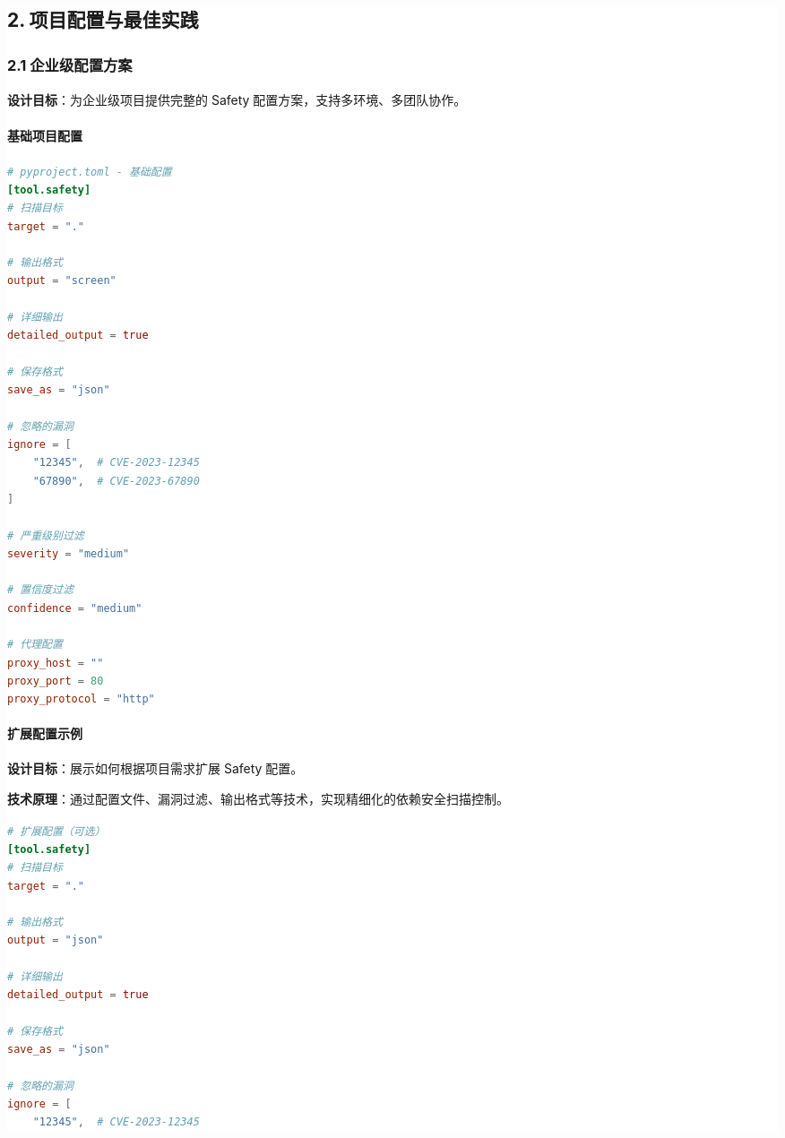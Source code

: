 ## 2. 项目配置与最佳实践

### 2.1 企业级配置方案

**设计目标**：为企业级项目提供完整的 Safety 配置方案，支持多环境、多团队协作。

#### 基础项目配置

```toml
# pyproject.toml - 基础配置
[tool.safety]
# 扫描目标
target = "."

# 输出格式
output = "screen"

# 详细输出
detailed_output = true

# 保存格式
save_as = "json"

# 忽略的漏洞
ignore = [
    "12345",  # CVE-2023-12345
    "67890",  # CVE-2023-67890
]

# 严重级别过滤
severity = "medium"

# 置信度过滤
confidence = "medium"

# 代理配置
proxy_host = ""
proxy_port = 80
proxy_protocol = "http"
```

#### 扩展配置示例

**设计目标**：展示如何根据项目需求扩展 Safety 配置。

**技术原理**：通过配置文件、漏洞过滤、输出格式等技术，实现精细化的依赖安全扫描控制。

```toml
# 扩展配置（可选）
[tool.safety]
# 扫描目标
target = "."

# 输出格式
output = "json"

# 详细输出
detailed_output = true

# 保存格式
save_as = "json"

# 忽略的漏洞
ignore = [
    "12345",  # CVE-2023-12345
```